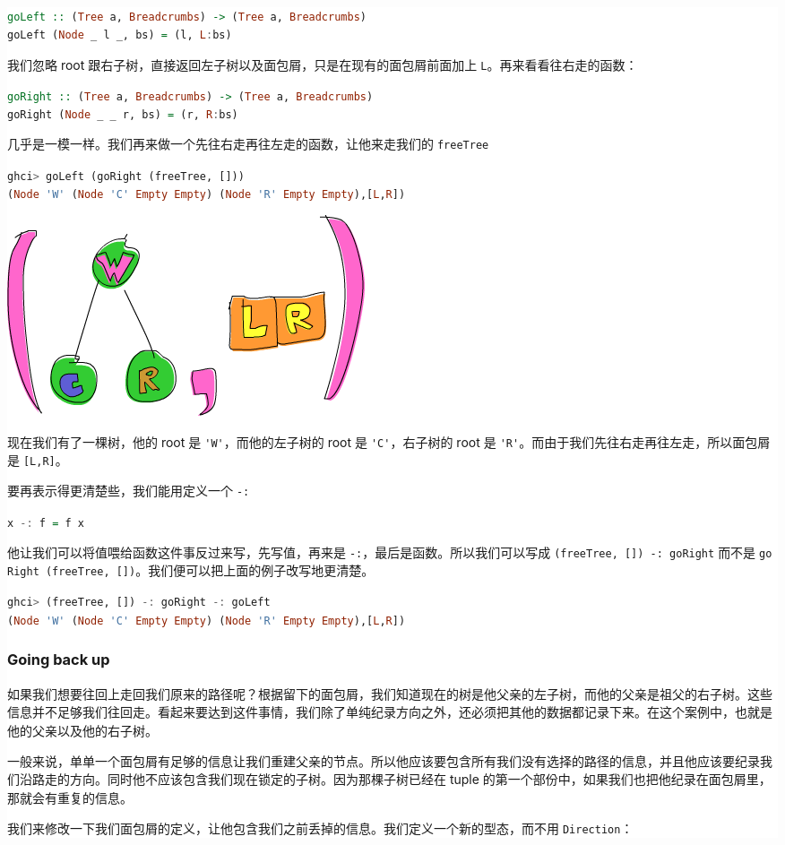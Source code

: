 ```haskell
goLeft :: (Tree a, Breadcrumbs) -> (Tree a, Breadcrumbs)
goLeft (Node _ l _, bs) = (l, L:bs)
```

我们忽略 root 跟右子树，直接返回左子树以及面包屑，只是在现有的面包屑前面加上 `L`。再来看看往右走的函数：

```haskell
goRight :: (Tree a, Breadcrumbs) -> (Tree a, Breadcrumbs)  
goRight (Node _ _ r, bs) = (r, R:bs)
```

几乎是一模一样。我们再来做一个先往右走再往左走的函数，让他来走我们的 `freeTree`

```haskell
ghci> goLeft (goRight (freeTree, []))  
(Node 'W' (Node 'C' Empty Empty) (Node 'R' Empty Empty),[L,R])
```

![](./almostzipper.png)

现在我们有了一棵树，他的 root 是 `'W'`，而他的左子树的 root 是 `'C'`，右子树的 root 是 `'R'`。而由于我们先往右走再往左走，所以面包屑是 `[L,R]`。

要再表示得更清楚些，我们能用定义一个 `-:`

```haskell
x -: f = f x
```

他让我们可以将值喂给函数这件事反过来写，先写值，再来是 `-:`，最后是函数。所以我们可以写成 `(freeTree, []) -: goRight` 而不是 `goRight (freeTree, [])`。我们便可以把上面的例子改写地更清楚。

```haskell
ghci> (freeTree, []) -: goRight -: goLeft  
(Node 'W' (Node 'C' Empty Empty) (Node 'R' Empty Empty),[L,R])
```

### Going back up

如果我们想要往回上走回我们原来的路径呢？根据留下的面包屑，我们知道现在的树是他父亲的左子树，而他的父亲是祖父的右子树。这些信息并不足够我们往回走。看起来要达到这件事情，我们除了单纯纪录方向之外，还必须把其他的数据都记录下来。在这个案例中，也就是他的父亲以及他的右子树。

一般来说，单单一个面包屑有足够的信息让我们重建父亲的节点。所以他应该要包含所有我们没有选择的路径的信息，并且他应该要纪录我们沿路走的方向。同时他不应该包含我们现在锁定的子树。因为那棵子树已经在 tuple 的第一个部份中，如果我们也把他纪录在面包屑里，那就会有重复的信息。

我们来修改一下我们面包屑的定义，让他包含我们之前丢掉的信息。我们定义一个新的型态，而不用 `Direction`：
